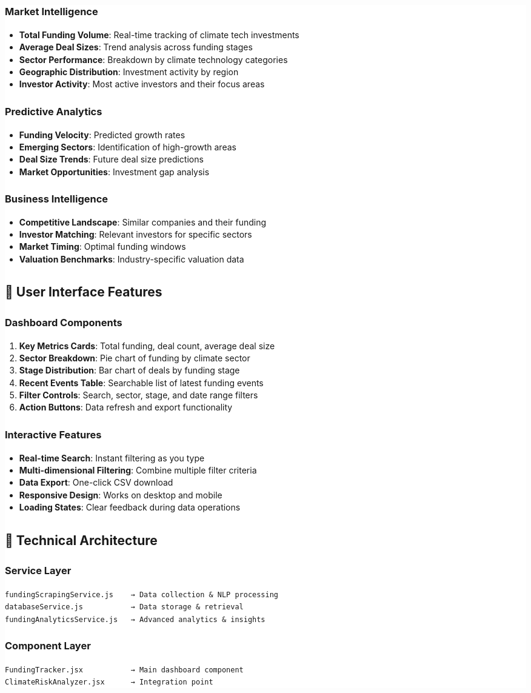 ### Market Intelligence
- **Total Funding Volume**: Real-time tracking of climate tech investments
- **Average Deal Sizes**: Trend analysis across funding stages
- **Sector Performance**: Breakdown by climate technology categories
- **Geographic Distribution**: Investment activity by region
- **Investor Activity**: Most active investors and their focus areas

### Predictive Analytics
- **Funding Velocity**: Predicted growth rates
- **Emerging Sectors**: Identification of high-growth areas
- **Deal Size Trends**: Future deal size predictions
- **Market Opportunities**: Investment gap analysis

### Business Intelligence
- **Competitive Landscape**: Similar companies and their funding
- **Investor Matching**: Relevant investors for specific sectors
- **Market Timing**: Optimal funding windows
- **Valuation Benchmarks**: Industry-specific valuation data

## 🎨 User Interface Features

### Dashboard Components
1. **Key Metrics Cards**: Total funding, deal count, average deal size
2. **Sector Breakdown**: Pie chart of funding by climate sector
3. **Stage Distribution**: Bar chart of deals by funding stage
4. **Recent Events Table**: Searchable list of latest funding events
5. **Filter Controls**: Search, sector, stage, and date range filters
6. **Action Buttons**: Data refresh and export functionality

### Interactive Features
- **Real-time Search**: Instant filtering as you type
- **Multi-dimensional Filtering**: Combine multiple filter criteria
- **Data Export**: One-click CSV download
- **Responsive Design**: Works on desktop and mobile
- **Loading States**: Clear feedback during data operations

## 🔧 Technical Architecture

### Service Layer
```
fundingScrapingService.js    → Data collection & NLP processing
databaseService.js           → Data storage & retrieval
fundingAnalyticsService.js   → Advanced analytics & insights
```

### Component Layer
```
FundingTracker.jsx           → Main dashboard component
ClimateRiskAnalyzer.jsx      → Integration point
```
